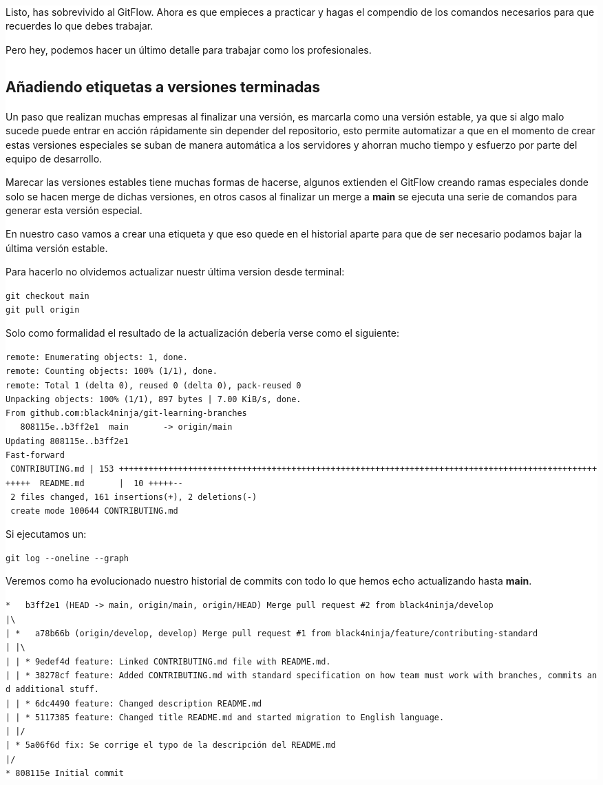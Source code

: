 Listo, has sobrevivido al GitFlow. Ahora es que empieces a practicar y hagas el compendio de los comandos necesarios para que recuerdes lo que debes trabajar.

Pero hey, podemos hacer un último detalle para trabajar como los profesionales.

## Añadiendo etiquetas a versiones terminadas

Un paso que realizan muchas empresas al finalizar una versión, es marcarla como una versión estable, ya que si algo malo sucede puede entrar en acción rápidamente sin depender del repositorio, esto permite automatizar a que en el momento de crear estas versiones especiales se suban de manera automática a los servidores y ahorran mucho tiempo y esfuerzo por parte del equipo de desarrollo.

Marecar las versiones estables tiene muchas formas de hacerse, algunos extienden el GitFlow creando ramas especiales donde solo se hacen merge de dichas versiones, en otros casos al finalizar un merge a **main** se ejecuta una serie de comandos para generar esta versión especial.

En nuestro caso vamos a crear una etiqueta y que eso quede en el historial aparte para que de ser necesario podamos bajar la última versión estable.

Para hacerlo no olvidemos actualizar nuestr última version desde terminal:

```
git checkout main
git pull origin
```

Solo como formalidad el resultado de la actualización debería verse como el siguiente:

```
remote: Enumerating objects: 1, done.
remote: Counting objects: 100% (1/1), done.
remote: Total 1 (delta 0), reused 0 (delta 0), pack-reused 0
Unpacking objects: 100% (1/1), 897 bytes | 7.00 KiB/s, done.
From github.com:black4ninja/git-learning-branches
   808115e..b3ff2e1  main       -> origin/main
Updating 808115e..b3ff2e1
Fast-forward
 CONTRIBUTING.md | 153 ++++++++++++++++++++++++++++++++++++++++++++++++++++++++++++++++++++++++++++++++++++++++++++++++++++++  README.md       |  10 +++++--
 2 files changed, 161 insertions(+), 2 deletions(-)
 create mode 100644 CONTRIBUTING.md
```

Si ejecutamos un:

```
git log --oneline --graph
```

Veremos como ha evolucionado nuestro historial de commits con todo lo que hemos echo actualizando hasta **main**.

```
*   b3ff2e1 (HEAD -> main, origin/main, origin/HEAD) Merge pull request #2 from black4ninja/develop
|\
| *   a78b66b (origin/develop, develop) Merge pull request #1 from black4ninja/feature/contributing-standard
| |\
| | * 9edef4d feature: Linked CONTRIBUTING.md file with README.md.
| | * 38278cf feature: Added CONTRIBUTING.md with standard specification on how team must work with branches, commits and additional stuff.
| | * 6dc4490 feature: Changed description README.md
| | * 5117385 feature: Changed title README.md and started migration to English language.
| |/
| * 5a06f6d fix: Se corrige el typo de la descripción del README.md
|/
* 808115e Initial commit
```
